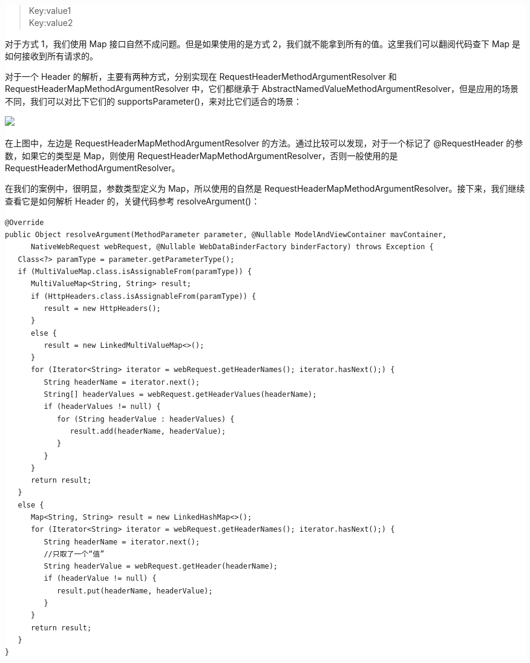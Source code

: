> Key:value1  
> Key:value2

对于方式 1，我们使用 Map 接口自然不成问题。但是如果使用的是方式 2，我们就不能拿到所有的值。这里我们可以翻阅代码查下 Map 是如何接收到所有请求的。

对于一个 Header 的解析，主要有两种方式，分别实现在 RequestHeaderMethodArgumentResolver 和 RequestHeaderMapMethodArgumentResolver 中，它们都继承于 AbstractNamedValueMethodArgumentResolver，但是应用的场景不同，我们可以对比下它们的 supportsParameter()，来对比它们适合的场景：

![](https://static001.geekbang.org/resource/image/f7/e6/f7f804ec3e447c95eafde8cc5255bee6.png)

在上图中，左边是 RequestHeaderMapMethodArgumentResolver 的方法。通过比较可以发现，对于一个标记了 @RequestHeader 的参数，如果它的类型是 Map，则使用 RequestHeaderMapMethodArgumentResolver，否则一般使用的是 RequestHeaderMethodArgumentResolver。

在我们的案例中，很明显，参数类型定义为 Map，所以使用的自然是 RequestHeaderMapMethodArgumentResolver。接下来，我们继续查看它是如何解析 Header 的，关键代码参考 resolveArgument()：

```
@Override
public Object resolveArgument(MethodParameter parameter, @Nullable ModelAndViewContainer mavContainer,
      NativeWebRequest webRequest, @Nullable WebDataBinderFactory binderFactory) throws Exception {
   Class<?> paramType = parameter.getParameterType();
   if (MultiValueMap.class.isAssignableFrom(paramType)) {
      MultiValueMap<String, String> result;
      if (HttpHeaders.class.isAssignableFrom(paramType)) {
         result = new HttpHeaders();
      }
      else {
         result = new LinkedMultiValueMap<>();
      }
      for (Iterator<String> iterator = webRequest.getHeaderNames(); iterator.hasNext();) {
         String headerName = iterator.next();
         String[] headerValues = webRequest.getHeaderValues(headerName);
         if (headerValues != null) {
            for (String headerValue : headerValues) {
               result.add(headerName, headerValue);
            }
         }
      }
      return result;
   }
   else {
      Map<String, String> result = new LinkedHashMap<>();
      for (Iterator<String> iterator = webRequest.getHeaderNames(); iterator.hasNext();) {
         String headerName = iterator.next();
         //只取了一个“值”
         String headerValue = webRequest.getHeader(headerName);
         if (headerValue != null) {
            result.put(headerName, headerValue);
         }
      }
      return result;
   }
}

```
